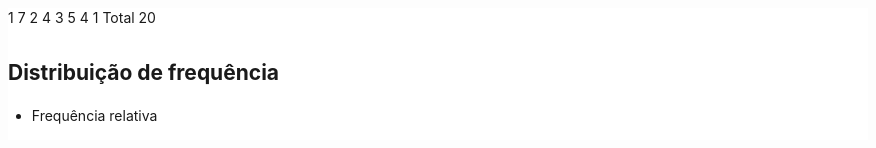 <td class="tg-v0mg">
1
</td>
<td class="tg-v0mg">
7
</td>
</tr>
<tr>
<td class="tg-v0mg">
2
</td>
<td class="tg-v0mg">
4
</td>
</tr>
<tr>
<td class="tg-v0mg">
3
</td>
<td class="tg-v0mg">
5
</td>
</tr>
<tr>
<td class="tg-v0mg">
4
</td>
<td class="tg-v0mg">
1
</td>
</tr>
<tr>
<td class="tg-v0mg">
Total
</td>
<td class="tg-v0mg">
20
</td>
</tr>
</tbody>
</table>

## Distribuição de frequência

<div class="nonincremental">

- Frequência relativa

</div>

<style type="text/css">
.tg  {border-collapse:collapse;border-color:#9ABAD9;border-spacing:0;}
.tg td{background-color:#EBF5FF;border-color:#9ABAD9;border-style:solid;border-width:1px;color:#444;
  font-family:Arial, sans-serif;font-size:25px;overflow:hidden;padding:10px 5px;word-break:normal;}
.tg th{background-color:#409cff;border-color:#9ABAD9;border-style:solid;border-width:1px;color:#fff;
  font-family:Arial, sans-serif;font-size:25px;font-weight:normal;overflow:hidden;padding:10px 5px;word-break:normal;}
.tg .tg-km2t{border-color:#ffffff;font-weight:bold;text-align:left;vertical-align:top}
.tg .tg-8jgo{border-color:#ffffff;text-align:center;vertical-align:top}
.tg .tg-44qx{border-color:#ffffff;font-weight:bold;text-align:center;vertical-align:middle}
.tg .tg-v0mg{border-color:#ffffff;text-align:center;vertical-align:middle}
</style>
<table class="tg">